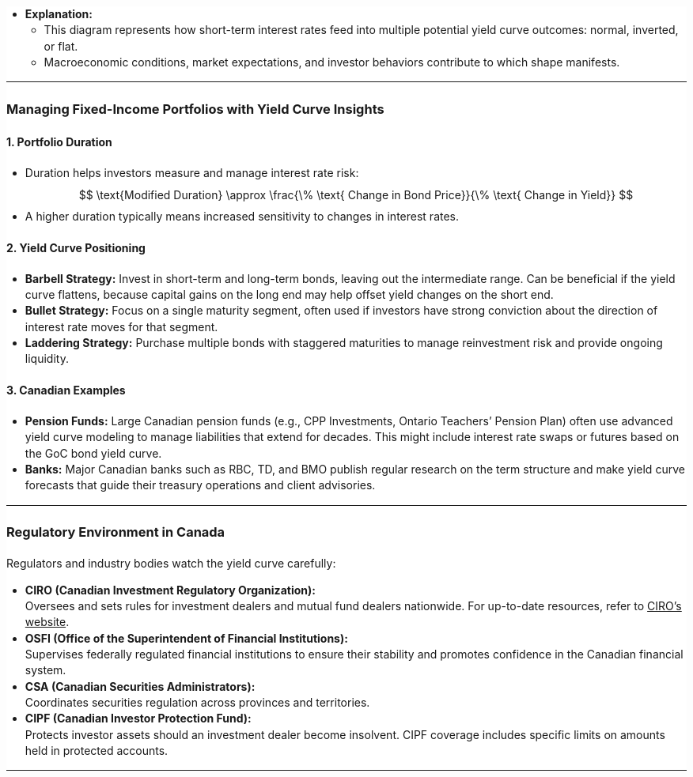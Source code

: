 - **Explanation:**  
  - This diagram represents how short-term interest rates feed into multiple potential yield curve outcomes: normal, inverted, or flat.  
  - Macroeconomic conditions, market expectations, and investor behaviors contribute to which shape manifests.

---

### Managing Fixed-Income Portfolios with Yield Curve Insights

#### 1. Portfolio Duration

- Duration helps investors measure and manage interest rate risk:  
  $$
  \text{Modified Duration} \approx \frac{\% \text{ Change in Bond Price}}{\% \text{ Change in Yield}}
  $$
- A higher duration typically means increased sensitivity to changes in interest rates.

#### 2. Yield Curve Positioning

- **Barbell Strategy:** Invest in short-term and long-term bonds, leaving out the intermediate range. Can be beneficial if the yield curve flattens, because capital gains on the long end may help offset yield changes on the short end.  
- **Bullet Strategy:** Focus on a single maturity segment, often used if investors have strong conviction about the direction of interest rate moves for that segment.  
- **Laddering Strategy:** Purchase multiple bonds with staggered maturities to manage reinvestment risk and provide ongoing liquidity.

#### 3. Canadian Examples

- **Pension Funds:** Large Canadian pension funds (e.g., CPP Investments, Ontario Teachers’ Pension Plan) often use advanced yield curve modeling to manage liabilities that extend for decades. This might include interest rate swaps or futures based on the GoC bond yield curve.  
- **Banks:** Major Canadian banks such as RBC, TD, and BMO publish regular research on the term structure and make yield curve forecasts that guide their treasury operations and client advisories.

---

### Regulatory Environment in Canada

Regulators and industry bodies watch the yield curve carefully:

- **CIRO (Canadian Investment Regulatory Organization):**  
  Oversees and sets rules for investment dealers and mutual fund dealers nationwide. For up-to-date resources, refer to [CIRO’s website](https://www.ciro.ca).  
- **OSFI (Office of the Superintendent of Financial Institutions):**  
  Supervises federally regulated financial institutions to ensure their stability and promotes confidence in the Canadian financial system.  
- **CSA (Canadian Securities Administrators):**  
  Coordinates securities regulation across provinces and territories.  
- **CIPF (Canadian Investor Protection Fund):**  
  Protects investor assets should an investment dealer become insolvent. CIPF coverage includes specific limits on amounts held in protected accounts.

---